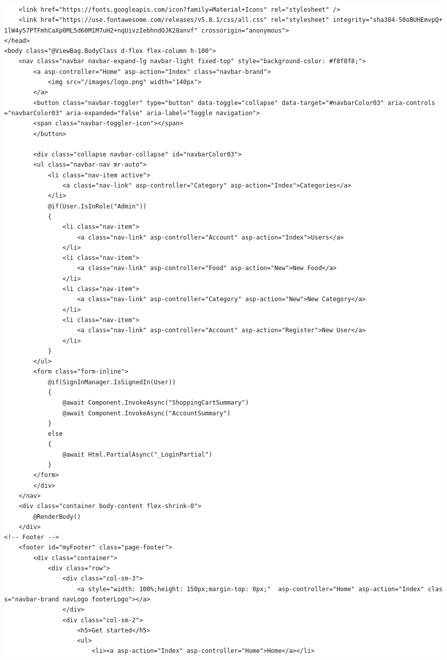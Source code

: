 ```cshtml
    <link href="https://fonts.googleapis.com/icon?family=Material+Icons" rel="stylesheet" />
    <link href="https://use.fontawesome.com/releases/v5.8.1/css/all.css" rel="stylesheet" integrity="sha384-50oBUHEmvpQ+1lW4y57PTFmhCaXp0ML5d60M1M7uH2+nqUivzIebhndOJK28anvf" crossorigin="anonymous">
</head>
<body class="@ViewBag.BodyClass d-flex flex-column h-100">
    <nav class="navbar navbar-expand-lg navbar-light fixed-top" style="background-color: #f8f8f8;">
        <a asp-controller="Home" asp-action="Index" class="navbar-brand">
            <img src="/images/logo.png" width="140px">
        </a>
        <button class="navbar-toggler" type="button" data-toggle="collapse" data-target="#navbarColor03" aria-controls="navbarColor03" aria-expanded="false" aria-label="Toggle navigation">
        <span class="navbar-toggler-icon"></span>
        </button>

        <div class="collapse navbar-collapse" id="navbarColor03">
        <ul class="navbar-nav mr-auto">
            <li class="nav-item active">
                <a class="nav-link" asp-controller="Category" asp-action="Index">Categories</a>
            </li>
            @if(User.IsInRole("Admin"))
            {
                <li class="nav-item">
                    <a class="nav-link" asp-controller="Account" asp-action="Index">Users</a>
                </li>
                <li class="nav-item">
                    <a class="nav-link" asp-controller="Food" asp-action="New">New Food</a>
                </li>
                <li class="nav-item">
                    <a class="nav-link" asp-controller="Category" asp-action="New">New Category</a>
                </li>
                <li class="nav-item">
                    <a class="nav-link" asp-controller="Account" asp-action="Register">New User</a>
                </li>
            }
        </ul>
        <form class="form-inline">
            @if(SignInManager.IsSignedIn(User))
            {
                @await Component.InvokeAsync("ShoppingCartSummary")
                @await Component.InvokeAsync("AccountSummary")
            }
            else
            {
                @await Html.PartialAsync("_LoginPartial")
            }
        </form>
        </div>
    </nav>
    <div class="container body-content flex-shrink-0">
        @RenderBody()
    </div>
<!-- Footer -->
    <footer id="myFooter" class="page-footer">
        <div class="container">
            <div class="row">
                <div class="col-sm-3">
                    <a style="width: 100%;height: 150px;margin-top: 0px;"  asp-controller="Home" asp-action="Index" class="navbar-brand navLogo footerLogo"></a>
                </div>
                <div class="col-sm-2">
                    <h5>Get started</h5>
                    <ul>
                        <li><a asp-action="Index" asp-controller="Home">Home</a></li>
```